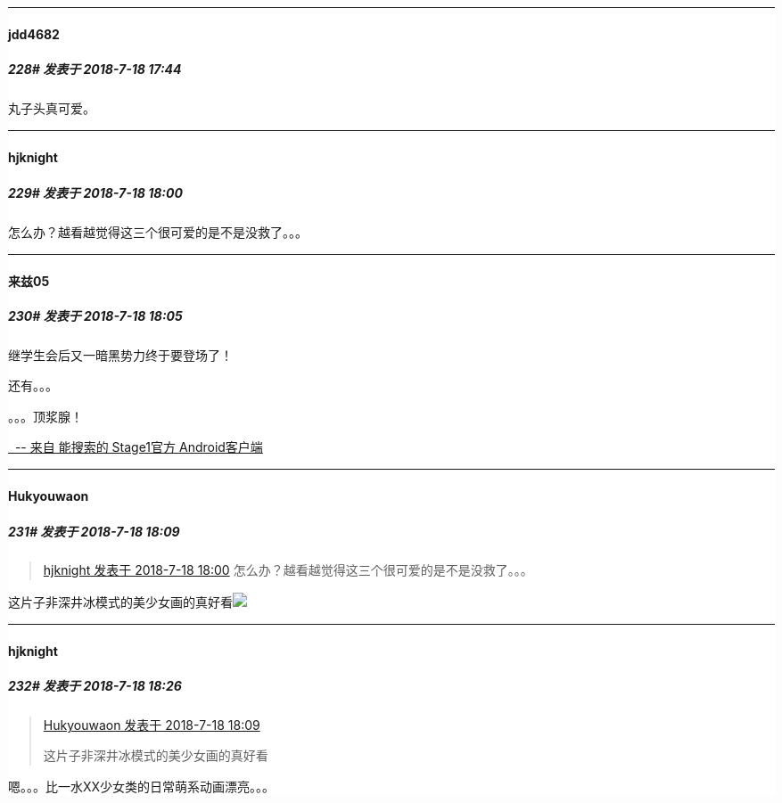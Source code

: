 
-----

####  jdd4682  
##### 228#       发表于 2018-7-18 17:44


丸子头真可爱。


-----

####  hjknight  
##### 229#       发表于 2018-7-18 18:00


怎么办？越看越觉得这三个很可爱的是不是没救了。。。


-----

####  来兹05  
##### 230#       发表于 2018-7-18 18:05


继学生会后又一暗黑势力终于要登场了！

还有。。。

。。。顶浆腺！

[  -- 来自 能搜索的 Stage1官方 Android客户端](https://www.coolapk.com/apk/140634)


-----

####  Hukyouwaon  
##### 231#       发表于 2018-7-18 18:09


<blockquote><a href="httphttps://bbs.saraba1st.com/2b/forum.php?mod=redirect&amp;goto=findpost&amp;pid=40372690&amp;ptid=1577140" target="_blank">hjknight 发表于 2018-7-18 18:00</a>
怎么办？越看越觉得这三个很可爱的是不是没救了。。。</blockquote>
这片子非深井冰模式的美少女画的真好看<img src="https://static.saraba1st.com/image/smiley/face2017/045.png" referrerpolicy="no-referrer">


-----

####  hjknight  
##### 232#       发表于 2018-7-18 18:26


<blockquote><a href="httphttps://bbs.saraba1st.com/2b/forum.php?mod=redirect&amp;goto=findpost&amp;pid=40372786&amp;ptid=1577140" target="_blank">Hukyouwaon 发表于 2018-7-18 18:09</a>

这片子非深井冰模式的美少女画的真好看</blockquote>
嗯。。。比一水XX少女类的日常萌系动画漂亮。。。

